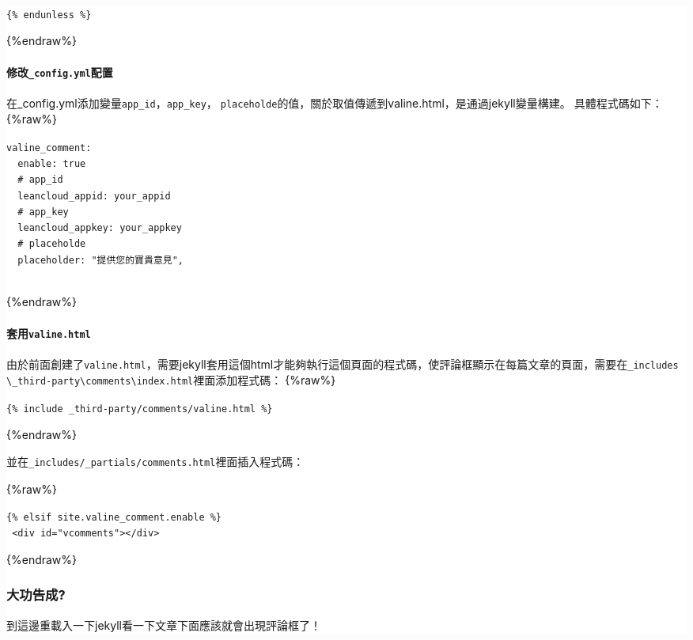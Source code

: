 ```
{% endunless %}
```
{%endraw%}

#### 修改`_config.yml`配置
   
  在_config.yml添加變量`app_id`，`app_key`， `placeholde`的值，關於取值傳遞到valine.html，是通過jekyll變量構建。
  具體程式碼如下：
{%raw%}
```
valine_comment:
  enable: true
  # app_id
  leancloud_appid: your_appid
  # app_key
  leancloud_appkey: your_appkey
  # placeholde
  placeholder: "提供您的寶貴意見",
  
```
{%endraw%}
#### 套用`valine.html`
   
由於前面創建了`valine.html`，需要jekyll套用這個html才能夠執行這個頁面的程式碼，使評論框顯示在每篇文章的頁面，需要在`_includes\_third-party\comments\index.html`裡面添加程式碼：
{%raw%}
```
{% include _third-party/comments/valine.html %}
```
{%endraw%}

並在`_includes/_partials/comments.html`裡面插入程式碼：

{%raw%}
```
{% elsif site.valine_comment.enable %}
 <div id="vcomments"></div>
```
{%endraw%}

### 大功告成?
到這邊重載入一下jekyll看一下文章下面應該就會出現評論框了！